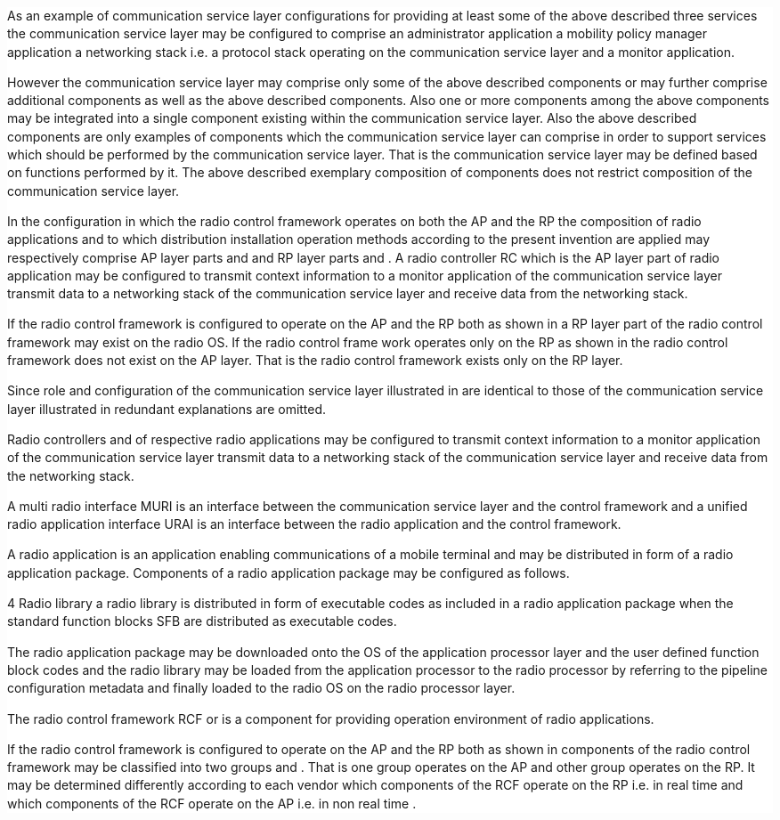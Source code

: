 As an example of communication service layer configurations for providing at least some of the above described three services the communication service layer may be configured to comprise an administrator application a mobility policy manager application a networking stack i.e. a protocol stack operating on the communication service layer and a monitor application.

However the communication service layer may comprise only some of the above described components or may further comprise additional components as well as the above described components. Also one or more components among the above components may be integrated into a single component existing within the communication service layer. Also the above described components are only examples of components which the communication service layer can comprise in order to support services which should be performed by the communication service layer. That is the communication service layer may be defined based on functions performed by it. The above described exemplary composition of components does not restrict composition of the communication service layer.

In the configuration in which the radio control framework operates on both the AP and the RP the composition of radio applications and to which distribution installation operation methods according to the present invention are applied may respectively comprise AP layer parts and and RP layer parts and . A radio controller RC which is the AP layer part of radio application may be configured to transmit context information to a monitor application of the communication service layer transmit data to a networking stack of the communication service layer and receive data from the networking stack.

If the radio control framework is configured to operate on the AP and the RP both as shown in a RP layer part of the radio control framework may exist on the radio OS. If the radio control frame work operates only on the RP as shown in the radio control framework does not exist on the AP layer. That is the radio control framework exists only on the RP layer.

Since role and configuration of the communication service layer illustrated in are identical to those of the communication service layer illustrated in redundant explanations are omitted.

Radio controllers and of respective radio applications may be configured to transmit context information to a monitor application of the communication service layer transmit data to a networking stack of the communication service layer and receive data from the networking stack.

A multi radio interface MURI is an interface between the communication service layer and the control framework and a unified radio application interface URAI is an interface between the radio application and the control framework.

A radio application is an application enabling communications of a mobile terminal and may be distributed in form of a radio application package. Components of a radio application package may be configured as follows.

4 Radio library a radio library is distributed in form of executable codes as included in a radio application package when the standard function blocks SFB are distributed as executable codes.

The radio application package may be downloaded onto the OS of the application processor layer and the user defined function block codes and the radio library may be loaded from the application processor to the radio processor by referring to the pipeline configuration metadata and finally loaded to the radio OS on the radio processor layer.

The radio control framework RCF or is a component for providing operation environment of radio applications.

If the radio control framework is configured to operate on the AP and the RP both as shown in components of the radio control framework may be classified into two groups and . That is one group operates on the AP and other group operates on the RP. It may be determined differently according to each vendor which components of the RCF operate on the RP i.e. in real time and which components of the RCF operate on the AP i.e. in non real time .
